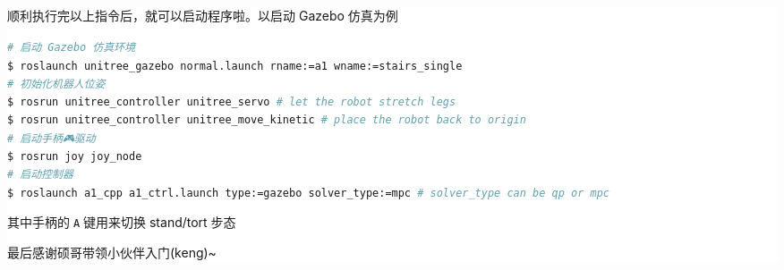 顺利执行完以上指令后，就可以启动程序啦。以启动 Gazebo 仿真为例

```bash
# 启动 Gazebo 仿真环境
$ roslaunch unitree_gazebo normal.launch rname:=a1 wname:=stairs_single
# 初始化机器人位姿
$ rosrun unitree_controller unitree_servo # let the robot stretch legs
$ rosrun unitree_controller unitree_move_kinetic # place the robot back to origin
# 启动手柄🎮驱动
$ rosrun joy joy_node
# 启动控制器
$ roslaunch a1_cpp a1_ctrl.launch type:=gazebo solver_type:=mpc # solver_type can be qp or mpc
```

其中手柄的 `A` 键用来切换 stand/tort 步态

最后感谢硕哥带领小伙伴入门(keng)~
